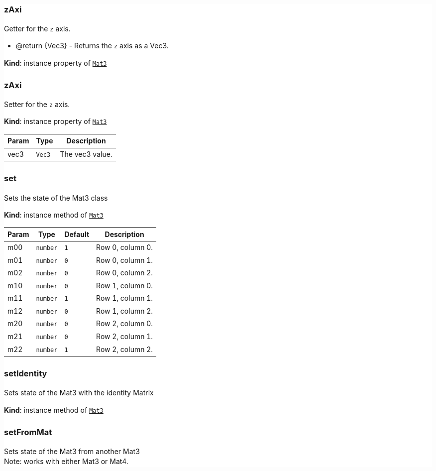 <a name="Mat3+zAxis"></a>

### zAxi
Getter for the `z` axis.
* @return {Vec3} - Returns the `z` axis as a Vec3.

**Kind**: instance property of [<code>Mat3</code>](#Mat3)  
<a name="Mat3+zAxis"></a>

### zAxi
Setter for the `z` axis.

**Kind**: instance property of [<code>Mat3</code>](#Mat3)  

| Param | Type | Description |
| --- | --- | --- |
| vec3 | <code>Vec3</code> | The vec3 value. |

<a name="Mat3+set"></a>

### set
Sets the state of the Mat3 class

**Kind**: instance method of [<code>Mat3</code>](#Mat3)  

| Param | Type | Default | Description |
| --- | --- | --- | --- |
| m00 | <code>number</code> | <code>1</code> | Row 0, column 0. |
| m01 | <code>number</code> | <code>0</code> | Row 0, column 1. |
| m02 | <code>number</code> | <code>0</code> | Row 0, column 2. |
| m10 | <code>number</code> | <code>0</code> | Row 1, column 0. |
| m11 | <code>number</code> | <code>1</code> | Row 1, column 1. |
| m12 | <code>number</code> | <code>0</code> | Row 1, column 2. |
| m20 | <code>number</code> | <code>0</code> | Row 2, column 0. |
| m21 | <code>number</code> | <code>0</code> | Row 2, column 1. |
| m22 | <code>number</code> | <code>1</code> | Row 2, column 2. |

<a name="Mat3+setIdentity"></a>

### setIdentity
Sets state of the Mat3 with the identity  Matrix

**Kind**: instance method of [<code>Mat3</code>](#Mat3)  
<a name="Mat3+setFromMat"></a>

### setFromMat
Sets state of the Mat3 from another Mat3
<br>
Note: works with either Mat3 or Mat4.
